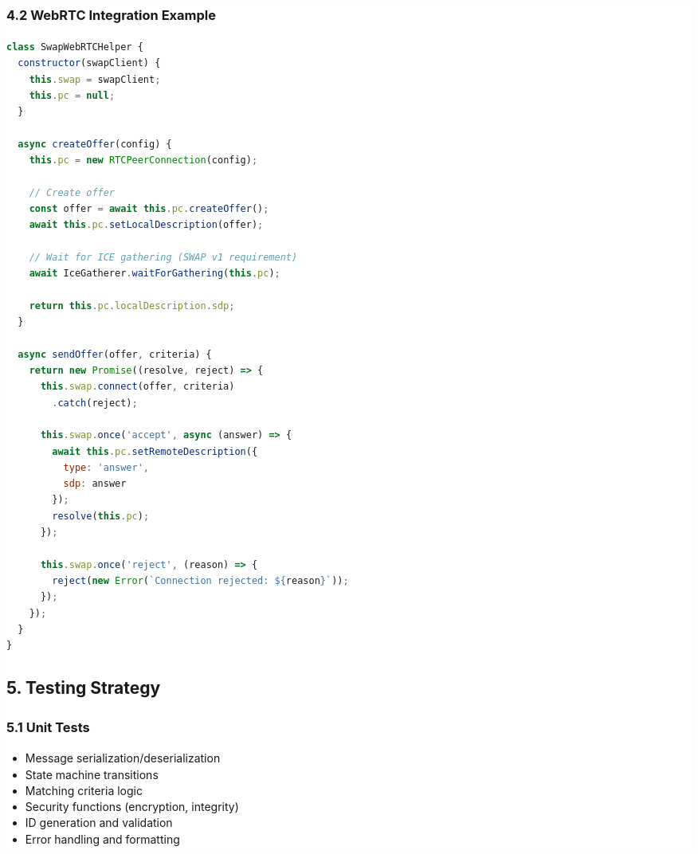 ### 4.2 WebRTC Integration Example

```javascript
class SwapWebRTCHelper {
  constructor(swapClient) {
    this.swap = swapClient;
    this.pc = null;
  }

  async createOffer(config) {
    this.pc = new RTCPeerConnection(config);

    // Create offer
    const offer = await this.pc.createOffer();
    await this.pc.setLocalDescription(offer);

    // Wait for ICE gathering (SWAP v1 requirement)
    await IceGatherer.waitForGathering(this.pc);

    return this.pc.localDescription.sdp;
  }

  async sendOffer(offer, criteria) {
    return new Promise((resolve, reject) => {
      this.swap.connect(offer, criteria)
        .catch(reject);

      this.swap.once('accept', async (answer) => {
        await this.pc.setRemoteDescription({
          type: 'answer',
          sdp: answer
        });
        resolve(this.pc);
      });

      this.swap.once('reject', (reason) => {
        reject(new Error(`Connection rejected: ${reason}`));
      });
    });
  }
}
```

## 5. Testing Strategy

### 5.1 Unit Tests

- Message serialization/deserialization
- State machine transitions
- Matching criteria logic
- Security functions (encryption, integrity)
- ID generation and validation
- Error handling and formatting
